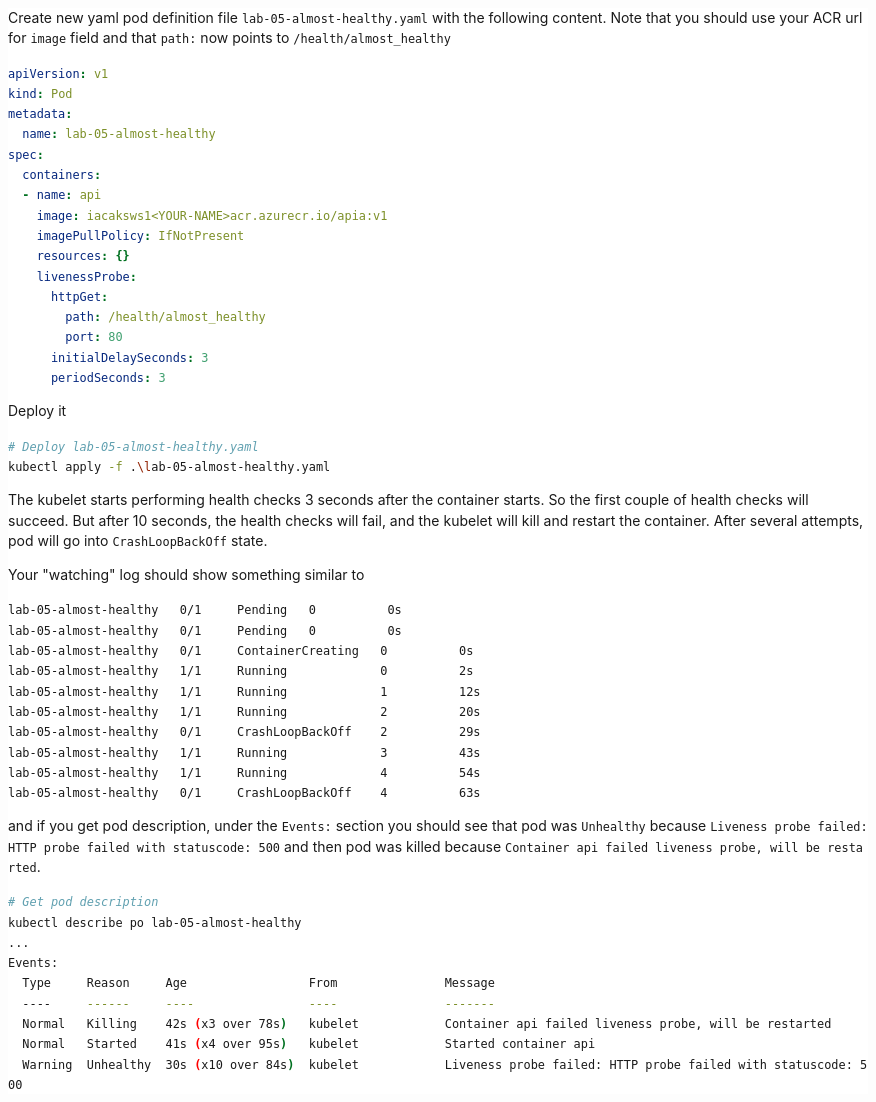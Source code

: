 Create new yaml pod definition file `lab-05-almost-healthy.yaml` with the following content. 
Note that you should use your ACR url for `image` field and that `path:` now points to `/health/almost_healthy`

```yaml
apiVersion: v1
kind: Pod
metadata:
  name: lab-05-almost-healthy
spec:
  containers:
  - name: api
    image: iacaksws1<YOUR-NAME>acr.azurecr.io/apia:v1
    imagePullPolicy: IfNotPresent
    resources: {}
    livenessProbe:
      httpGet:
        path: /health/almost_healthy
        port: 80
      initialDelaySeconds: 3
      periodSeconds: 3    
```

Deploy it

```bash
# Deploy lab-05-almost-healthy.yaml
kubectl apply -f .\lab-05-almost-healthy.yaml
```

The kubelet starts performing health checks 3 seconds after the container starts. So the first couple of health checks will succeed. But after 10 seconds, the health checks will fail, and the kubelet will kill and restart the container. After several attempts, pod will go into `CrashLoopBackOff` state.

Your "watching" log should show something similar to 

```bash
lab-05-almost-healthy   0/1     Pending   0          0s
lab-05-almost-healthy   0/1     Pending   0          0s
lab-05-almost-healthy   0/1     ContainerCreating   0          0s
lab-05-almost-healthy   1/1     Running             0          2s
lab-05-almost-healthy   1/1     Running             1          12s
lab-05-almost-healthy   1/1     Running             2          20s
lab-05-almost-healthy   0/1     CrashLoopBackOff    2          29s
lab-05-almost-healthy   1/1     Running             3          43s
lab-05-almost-healthy   1/1     Running             4          54s
lab-05-almost-healthy   0/1     CrashLoopBackOff    4          63s
```

and if you get pod description, under the `Events:` section you should see that pod was `Unhealthy` because `Liveness probe failed: HTTP probe failed with statuscode: 500` and then pod was killed because `Container api failed liveness probe, will be restarted`.

```bash
# Get pod description
kubectl describe po lab-05-almost-healthy
...
Events:
  Type     Reason     Age                 From               Message
  ----     ------     ----                ----               -------
  Normal   Killing    42s (x3 over 78s)   kubelet            Container api failed liveness probe, will be restarted
  Normal   Started    41s (x4 over 95s)   kubelet            Started container api
  Warning  Unhealthy  30s (x10 over 84s)  kubelet            Liveness probe failed: HTTP probe failed with statuscode: 500
```
